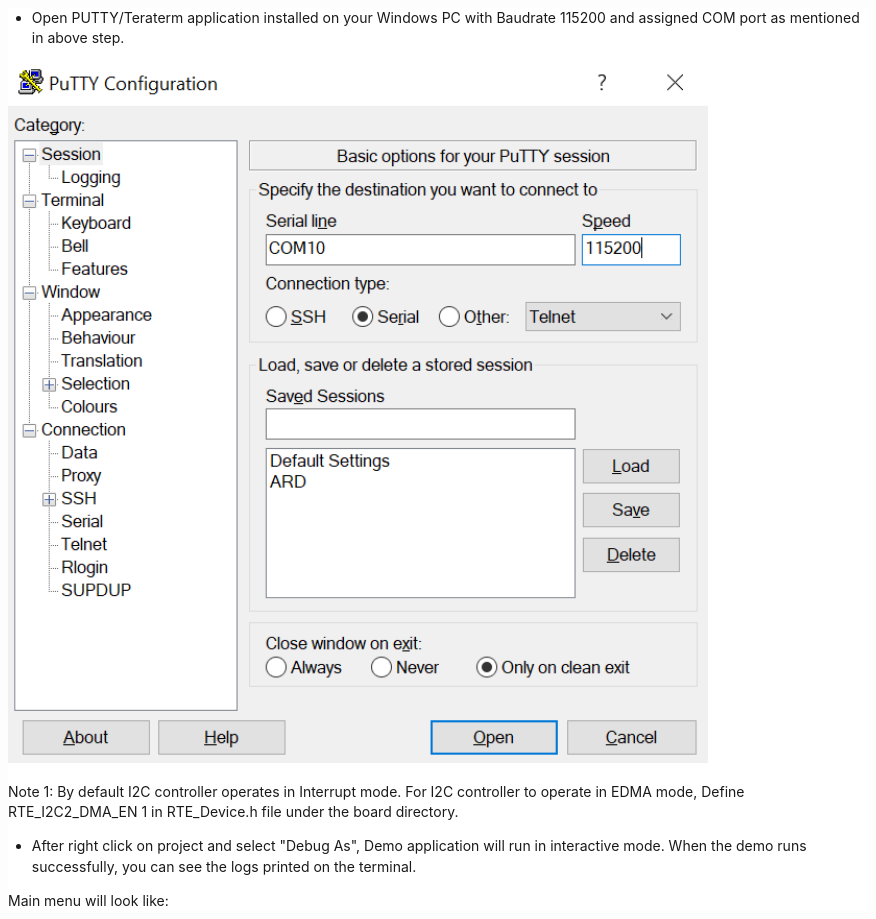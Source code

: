 - Open PUTTY/Teraterm application installed on your Windows PC with Baudrate 115200 and assigned COM port as mentioned in above step.

[<img src="./images/Putty_Serial_Terminal.PNG" width="700"/>](device_manager.png)

Note 1: By default I2C controller operates in Interrupt mode. For I2C controller to operate in EDMA mode, Define
RTE_I2C2_DMA_EN 1 in RTE_Device.h file under the board directory.


- After right click on project and select "Debug As", Demo application will run in interactive mode. When the demo runs successfully, you can see the logs printed on the terminal.

Main menu will look like:
